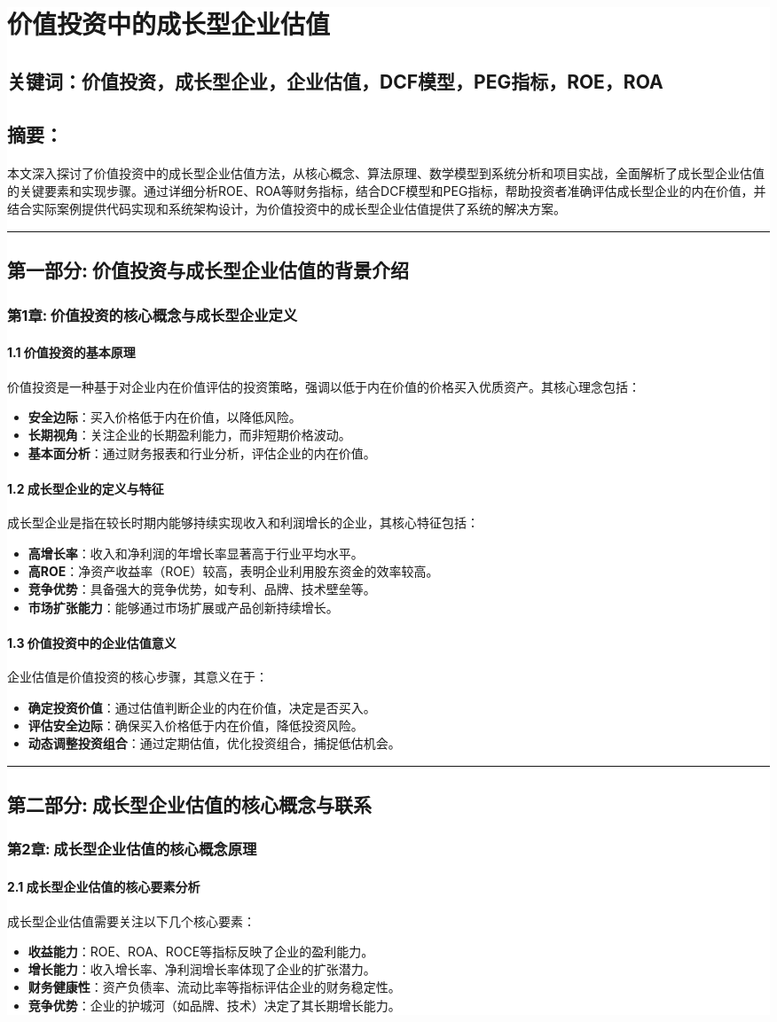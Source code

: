                  



# 价值投资中的成长型企业估值

## 关键词：价值投资，成长型企业，企业估值，DCF模型，PEG指标，ROE，ROA

## 摘要：  
本文深入探讨了价值投资中的成长型企业估值方法，从核心概念、算法原理、数学模型到系统分析和项目实战，全面解析了成长型企业估值的关键要素和实现步骤。通过详细分析ROE、ROA等财务指标，结合DCF模型和PEG指标，帮助投资者准确评估成长型企业的内在价值，并结合实际案例提供代码实现和系统架构设计，为价值投资中的成长型企业估值提供了系统的解决方案。

---

## 第一部分: 价值投资与成长型企业估值的背景介绍

### 第1章: 价值投资的核心概念与成长型企业定义

#### 1.1 价值投资的基本原理
价值投资是一种基于对企业内在价值评估的投资策略，强调以低于内在价值的价格买入优质资产。其核心理念包括：
- **安全边际**：买入价格低于内在价值，以降低风险。
- **长期视角**：关注企业的长期盈利能力，而非短期价格波动。
- **基本面分析**：通过财务报表和行业分析，评估企业的内在价值。

#### 1.2 成长型企业的定义与特征
成长型企业是指在较长时期内能够持续实现收入和利润增长的企业，其核心特征包括：
- **高增长率**：收入和净利润的年增长率显著高于行业平均水平。
- **高ROE**：净资产收益率（ROE）较高，表明企业利用股东资金的效率较高。
- **竞争优势**：具备强大的竞争优势，如专利、品牌、技术壁垒等。
- **市场扩张能力**：能够通过市场扩展或产品创新持续增长。

#### 1.3 价值投资中的企业估值意义
企业估值是价值投资的核心步骤，其意义在于：
- **确定投资价值**：通过估值判断企业的内在价值，决定是否买入。
- **评估安全边际**：确保买入价格低于内在价值，降低投资风险。
- **动态调整投资组合**：通过定期估值，优化投资组合，捕捉低估机会。

---

## 第二部分: 成长型企业估值的核心概念与联系

### 第2章: 成长型企业估值的核心概念原理

#### 2.1 成长型企业估值的核心要素分析
成长型企业估值需要关注以下几个核心要素：
- **收益能力**：ROE、ROA、ROCE等指标反映了企业的盈利能力。
- **增长能力**：收入增长率、净利润增长率体现了企业的扩张潜力。
- **财务健康性**：资产负债率、流动比率等指标评估企业的财务稳定性。
- **竞争优势**：企业的护城河（如品牌、技术）决定了其长期增长能力。
